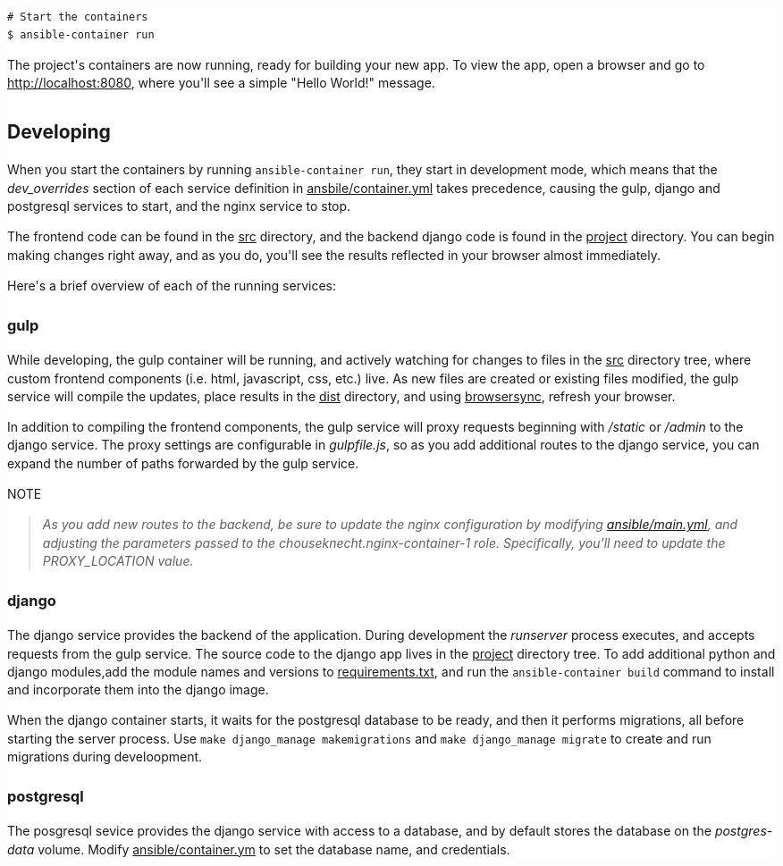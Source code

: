 ```
# Start the containers
$ ansible-container run
```

The project's containers are now running, ready for building your new app. To view the app, open a browser and go to [http://localhost:8080](http://localhost:8080), where you'll see a simple "Hello World!" message.

<h2 id="developing">Developing</h2>
 
When you start the containers by running `ansible-container run`, they start in development mode, which means that the *dev_overrides* section of each service definition in [ansbile/container.yml](./ansible/container.yml) takes precedence, causing the gulp, django and postgresql services to start, and the nginx service to stop.  

The frontend code can be found in the [src](./src) directory, and the backend django code is found in the [project](./project) directory. You can begin making changes right away, and as you do, you'll see the results reflected in your browser almost immediately.

Here's a brief overview of each of the running services:

### gulp 

While developing, the gulp container will be running, and actively watching for changes to files in the [src](./src) directory tree, where custom frontend components (i.e. html, javascript, css, etc.) live. As new files are created or existing files modified, the gulp service will compile the updates, place results in the [dist](./dist) directory, and using [browsersync](https://browsersync.io/), refresh your browser.

In addition to compiling the frontend components, the gulp service will proxy requests beginning with */static* or */admin* to the django service. The proxy settings are configurable in *gulpfile.js*, so as you add additional routes to the django service, you can expand the number of paths forwarded by the gulp service. 

NOTE
> *As you add new routes to the backend, be sure to update the nginx configuration by modifying [ansible/main.yml](./ansible/main.yml), and adjusting the parameters passed to the chouseknecht.nginx-container-1 role. Specifically, you'll need to update the PROXY_LOCATION value.*

### django

The django service provides the backend of the application. During development the *runserver* process executes, and accepts requests from the gulp service. The source code to the django app lives in the [project](./project) directory tree. To add additional python and django modules,add the module names and versions to [requirements.txt](./requirements.txt), and run the `ansible-container build` command to install and incorporate them into the django image.

When the django container starts, it waits for the postgresql database to be ready, and then it performs migrations, all before starting the server process. Use `make django_manage makemigrations` and `make django_manage migrate` to create and run migrations during develoopment.  

### postgresql

The posgresql sevice provides the django service with access to a database, and by default stores the database on the *postgres-data* volume. Modify [ansible/container.ym](./ansible/container.yml) to set the database name, and credentials.  
